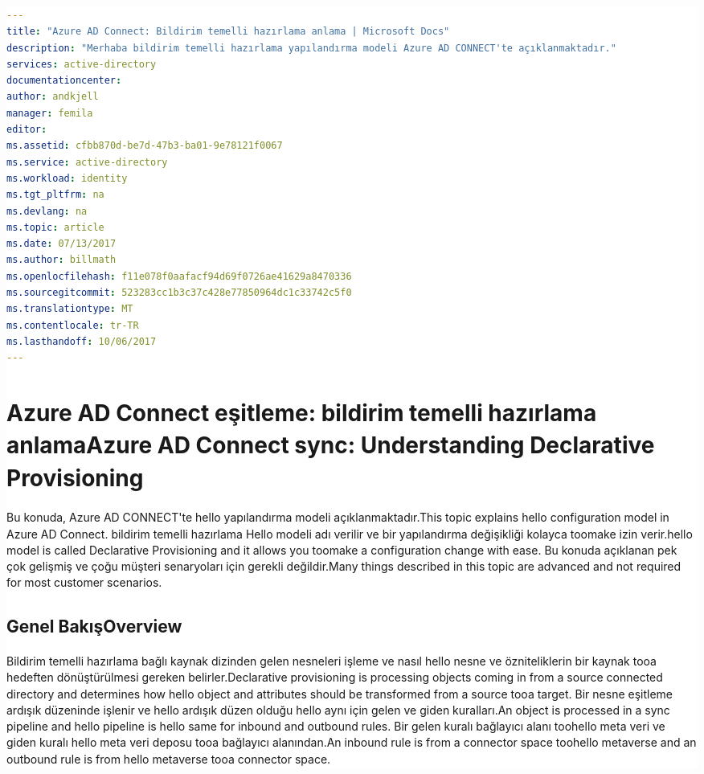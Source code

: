 ```yaml
---
title: "Azure AD Connect: Bildirim temelli hazırlama anlama | Microsoft Docs"
description: "Merhaba bildirim temelli hazırlama yapılandırma modeli Azure AD CONNECT'te açıklanmaktadır."
services: active-directory
documentationcenter: 
author: andkjell
manager: femila
editor: 
ms.assetid: cfbb870d-be7d-47b3-ba01-9e78121f0067
ms.service: active-directory
ms.workload: identity
ms.tgt_pltfrm: na
ms.devlang: na
ms.topic: article
ms.date: 07/13/2017
ms.author: billmath
ms.openlocfilehash: f11e078f0aafacf94d69f0726ae41629a8470336
ms.sourcegitcommit: 523283cc1b3c37c428e77850964dc1c33742c5f0
ms.translationtype: MT
ms.contentlocale: tr-TR
ms.lasthandoff: 10/06/2017
---
```

# <a name="azure-ad-connect-sync-understanding-declarative-provisioning"></a><span data-ttu-id="e7d9d-103">Azure AD Connect eşitleme: bildirim temelli hazırlama anlama</span><span class="sxs-lookup"><span data-stu-id="e7d9d-103">Azure AD Connect sync: Understanding Declarative Provisioning</span></span>
<span data-ttu-id="e7d9d-104">Bu konuda, Azure AD CONNECT'te hello yapılandırma modeli açıklanmaktadır.</span><span class="sxs-lookup"><span data-stu-id="e7d9d-104">This topic explains hello configuration model in Azure AD Connect.</span></span> <span data-ttu-id="e7d9d-105">bildirim temelli hazırlama Hello modeli adı verilir ve bir yapılandırma değişikliği kolayca toomake izin verir.</span><span class="sxs-lookup"><span data-stu-id="e7d9d-105">hello model is called Declarative Provisioning and it allows you toomake a configuration change with ease.</span></span> <span data-ttu-id="e7d9d-106">Bu konuda açıklanan pek çok gelişmiş ve çoğu müşteri senaryoları için gerekli değildir.</span><span class="sxs-lookup"><span data-stu-id="e7d9d-106">Many things described in this topic are advanced and not required for most customer scenarios.</span></span>

## <a name="overview"></a><span data-ttu-id="e7d9d-107">Genel Bakış</span><span class="sxs-lookup"><span data-stu-id="e7d9d-107">Overview</span></span>
<span data-ttu-id="e7d9d-108">Bildirim temelli hazırlama bağlı kaynak dizinden gelen nesneleri işleme ve nasıl hello nesne ve özniteliklerin bir kaynak tooa hedeften dönüştürülmesi gereken belirler.</span><span class="sxs-lookup"><span data-stu-id="e7d9d-108">Declarative provisioning is processing objects coming in from a source connected directory and determines how hello object and attributes should be transformed from a source tooa target.</span></span> <span data-ttu-id="e7d9d-109">Bir nesne eşitleme ardışık düzeninde işlenir ve hello ardışık düzen olduğu hello aynı için gelen ve giden kuralları.</span><span class="sxs-lookup"><span data-stu-id="e7d9d-109">An object is processed in a sync pipeline and hello pipeline is hello same for inbound and outbound rules.</span></span> <span data-ttu-id="e7d9d-110">Bir gelen kuralı bağlayıcı alanı toohello meta veri ve giden kuralı hello meta veri deposu tooa bağlayıcı alanından.</span><span class="sxs-lookup"><span data-stu-id="e7d9d-110">An inbound rule is from a connector space toohello metaverse and an outbound rule is from hello metaverse tooa connector space.</span></span>

